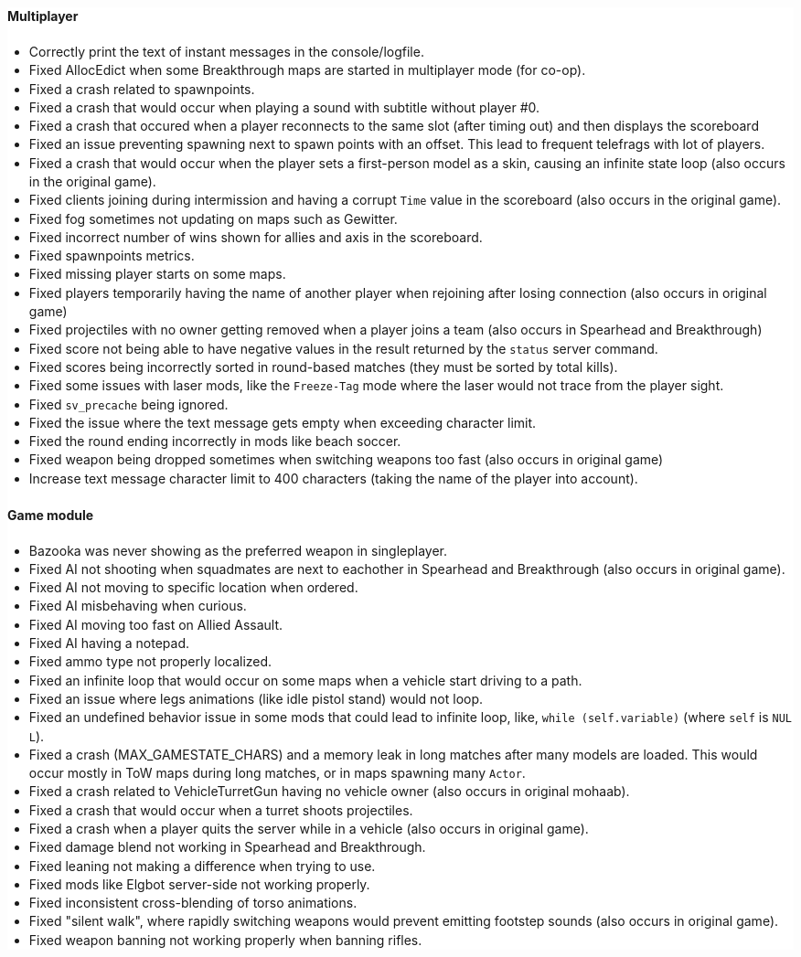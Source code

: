 #### Multiplayer

- Correctly print the text of instant messages in the console/logfile.
- Fixed AllocEdict when some Breakthrough maps are started in multiplayer mode (for co-op).
- Fixed a crash related to spawnpoints.
- Fixed a crash that would occur when playing a sound with subtitle without player #0.
- Fixed a crash that occured when a player reconnects to the same slot (after timing out) and then displays the scoreboard
- Fixed an issue preventing spawning next to spawn points with an offset. This lead to frequent telefrags with lot of players.
- Fixed a crash that would occur when the player sets a first-person model as a skin, causing an infinite state loop (also occurs in the original game).
- Fixed clients joining during intermission and having a corrupt `Time` value in the scoreboard (also occurs in the original game).
- Fixed fog sometimes not updating on maps such as Gewitter.
- Fixed incorrect number of wins shown for allies and axis in the scoreboard.
- Fixed spawnpoints metrics.
- Fixed missing player starts on some maps.
- Fixed players temporarily having the name of another player when rejoining after losing connection (also occurs in original game)
- Fixed projectiles with no owner getting removed when a player joins a team (also occurs in Spearhead and Breakthrough)
- Fixed score not being able to have negative values in the result returned by the `status` server command.
- Fixed scores being incorrectly sorted in round-based matches (they must be sorted by total kills).
- Fixed some issues with laser mods, like the `Freeze-Tag` mode where the laser would not trace from the player sight.
- Fixed `sv_precache` being ignored.
- Fixed the issue where the text message gets empty when exceeding character limit.
- Fixed the round ending incorrectly in mods like beach soccer.
- Fixed weapon being dropped sometimes when switching weapons too fast (also occurs in original game)
- Increase text message character limit to 400 characters (taking the name of the player into account).

#### Game module

- Bazooka was never showing as the preferred weapon in singleplayer.
- Fixed AI not shooting when squadmates are next to eachother in Spearhead and Breakthrough (also occurs in original game).
- Fixed AI not moving to specific location when ordered.
- Fixed AI misbehaving when curious.
- Fixed AI moving too fast on Allied Assault.
- Fixed AI having a notepad.
- Fixed ammo type not properly localized.
- Fixed an infinite loop that would occur on some maps when a vehicle start driving to a path.
- Fixed an issue where legs animations (like idle pistol stand) would not loop.
- Fixed an undefined behavior issue in some mods that could lead to infinite loop, like, `while (self.variable)` (where `self` is `NULL`).
- Fixed a crash (MAX_GAMESTATE_CHARS) and a memory leak in long matches after many models are loaded. This would occur mostly in ToW maps during long matches, or in maps spawning many `Actor`.
- Fixed a crash related to VehicleTurretGun having no vehicle owner (also occurs in original mohaab).
- Fixed a crash that would occur when a turret shoots projectiles.
- Fixed a crash when a player quits the server while in a vehicle (also occurs in original game).
- Fixed damage blend not working in Spearhead and Breakthrough.
- Fixed leaning not making a difference when trying to use.
- Fixed mods like Elgbot server-side not working properly.
- Fixed inconsistent cross-blending of torso animations.
- Fixed "silent walk", where rapidly switching weapons would prevent emitting footstep sounds (also occurs in original game).
- Fixed weapon banning not working properly when banning rifles.
